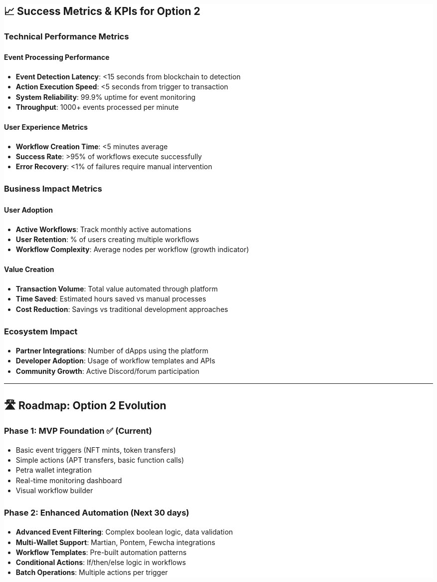 ## 📈 **Success Metrics & KPIs for Option 2**

### **Technical Performance Metrics**

#### **Event Processing Performance**
- **Event Detection Latency**: <15 seconds from blockchain to detection
- **Action Execution Speed**: <5 seconds from trigger to transaction
- **System Reliability**: 99.9% uptime for event monitoring
- **Throughput**: 1000+ events processed per minute

#### **User Experience Metrics**  
- **Workflow Creation Time**: <5 minutes average
- **Success Rate**: >95% of workflows execute successfully
- **Error Recovery**: <1% of failures require manual intervention

### **Business Impact Metrics**

#### **User Adoption**
- **Active Workflows**: Track monthly active automations
- **User Retention**: % of users creating multiple workflows
- **Workflow Complexity**: Average nodes per workflow (growth indicator)

#### **Value Creation**
- **Transaction Volume**: Total value automated through platform
- **Time Saved**: Estimated hours saved vs manual processes  
- **Cost Reduction**: Savings vs traditional development approaches

### **Ecosystem Impact**
- **Partner Integrations**: Number of dApps using the platform
- **Developer Adoption**: Usage of workflow templates and APIs
- **Community Growth**: Active Discord/forum participation

***

## 🛣️ **Roadmap: Option 2 Evolution**

### **Phase 1: MVP Foundation** ✅ **(Current)**
- Basic event triggers (NFT mints, token transfers)
- Simple actions (APT transfers, basic function calls)  
- Petra wallet integration
- Real-time monitoring dashboard
- Visual workflow builder

### **Phase 2: Enhanced Automation** (Next 30 days)
- **Advanced Event Filtering**: Complex boolean logic, data validation
- **Multi-Wallet Support**: Martian, Pontem, Fewcha integrations
- **Workflow Templates**: Pre-built automation patterns
- **Conditional Actions**: If/then/else logic in workflows
- **Batch Operations**: Multiple actions per trigger
